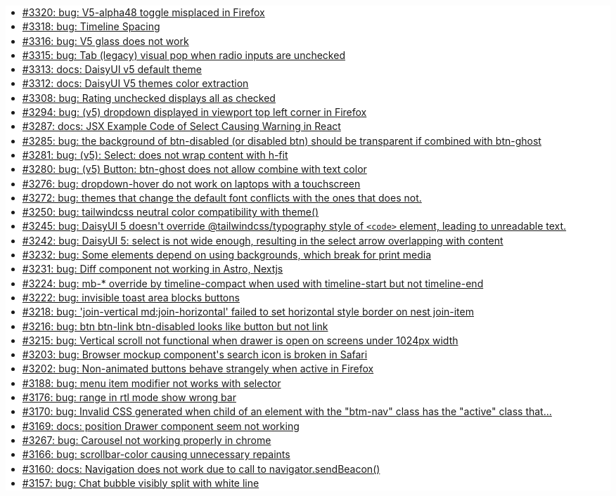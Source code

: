 - [#3320: bug: V5-alpha48 toggle misplaced in Firefox](https://github.com/saadeghi/daisyui/issues/3320)
- [#3318: bug: Timeline Spacing](https://github.com/saadeghi/daisyui/issues/3318)
- [#3316: bug: V5 glass does not work](https://github.com/saadeghi/daisyui/issues/3316)
- [#3315: bug: Tab (legacy) visual pop when radio inputs are unchecked](https://github.com/saadeghi/daisyui/issues/3315)
- [#3313: docs: DaisyUI v5 default theme](https://github.com/saadeghi/daisyui/issues/3313)
- [#3312: docs: DaisyUI V5 themes color extraction](https://github.com/saadeghi/daisyui/issues/3312)
- [#3308: bug: Rating unchecked displays all as checked](https://github.com/saadeghi/daisyui/issues/3308)
- [#3294: bug: (v5) dropdown displayed in viewport top left corner in Firefox](https://github.com/saadeghi/daisyui/issues/3294)
- [#3287: docs: JSX Example Code of Select Causing Warning in React](https://github.com/saadeghi/daisyui/issues/3287)
- [#3285: bug: the background of btn-disabled (or disabled btn) should be transparent if combined with btn-ghost](https://github.com/saadeghi/daisyui/issues/3285)
- [#3281: bug: (v5): Select: does not wrap content with h-fit](https://github.com/saadeghi/daisyui/issues/3281)
- [#3280: bug: (v5) Button: btn-ghost does not allow combine with text color](https://github.com/saadeghi/daisyui/issues/3280)
- [#3276: bug: dropdown-hover do not work on laptops with a touchscreen](https://github.com/saadeghi/daisyui/issues/3276)
- [#3272: bug: themes that change the default font conflicts with the ones that does not.](https://github.com/saadeghi/daisyui/issues/3272)
- [#3250: bug: tailwindcss neutral color compatibility with theme()](https://github.com/saadeghi/daisyui/issues/3250)
- [#3245: bug: DaisyUI 5 doesn't override @tailwindcss/typography style of `<code>` element, leading to unreadable text.](https://github.com/saadeghi/daisyui/issues/3245)
- [#3242: bug: DaisyUI 5: select is not wide enough, resulting in the select arrow overlapping with content](https://github.com/saadeghi/daisyui/issues/3242)
- [#3232: bug: Some elements depend on using backgrounds, which break for print media](https://github.com/saadeghi/daisyui/issues/3232)
- [#3231: bug: Diff component not working in Astro, Nextjs](https://github.com/saadeghi/daisyui/issues/3231)
- [#3224: bug: mb-\* override by timeline-compact when used with timeline-start but not timeline-end](https://github.com/saadeghi/daisyui/issues/3224)
- [#3222: bug: invisible toast area blocks buttons](https://github.com/saadeghi/daisyui/issues/3222)
- [#3218: bug: 'join-vertical md:join-horizontal' failed to set horizontal style border on nest join-item](https://github.com/saadeghi/daisyui/issues/3218)
- [#3216: bug: btn btn-link btn-disabled looks like button but not link](https://github.com/saadeghi/daisyui/issues/3216)
- [#3215: bug: Vertical scroll not functional when drawer is open on screens under 1024px width](https://github.com/saadeghi/daisyui/issues/3215)
- [#3203: bug: Browser mockup component's search icon is broken in Safari](https://github.com/saadeghi/daisyui/issues/3203)
- [#3202: bug: Non-animated buttons behave strangely when active in Firefox](https://github.com/saadeghi/daisyui/issues/3202)
- [#3188: bug: menu item modifier not works with selector](https://github.com/saadeghi/daisyui/issues/3188)
- [#3176: bug: range in rtl mode show wrong bar](https://github.com/saadeghi/daisyui/issues/3176)
- [#3170: bug: Invalid CSS generated when child of an element with the "btm-nav" class has the "active" class that...](https://github.com/saadeghi/daisyui/issues/3170)
- [#3169: docs: position Drawer component seem not working](https://github.com/saadeghi/daisyui/issues/3169)
- [#3267: bug: Carousel not working properly in chrome](https://github.com/saadeghi/daisyui/issues/3267)
- [#3166: bug: scrollbar-color causing unnecessary repaints](https://github.com/saadeghi/daisyui/issues/3166)
- [#3160: docs: Navigation does not work due to call to navigator.sendBeacon()](https://github.com/saadeghi/daisyui/issues/3160)
- [#3157: bug: Chat bubble visibly split with white line](https://github.com/saadeghi/daisyui/issues/3157)